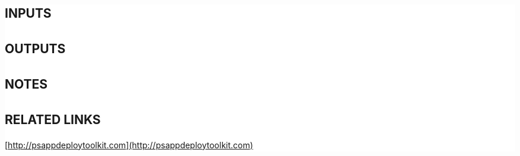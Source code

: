 ## INPUTS

## OUTPUTS

## NOTES

## RELATED LINKS

[http://psappdeploytoolkit.com](http://psappdeploytoolkit.com)

